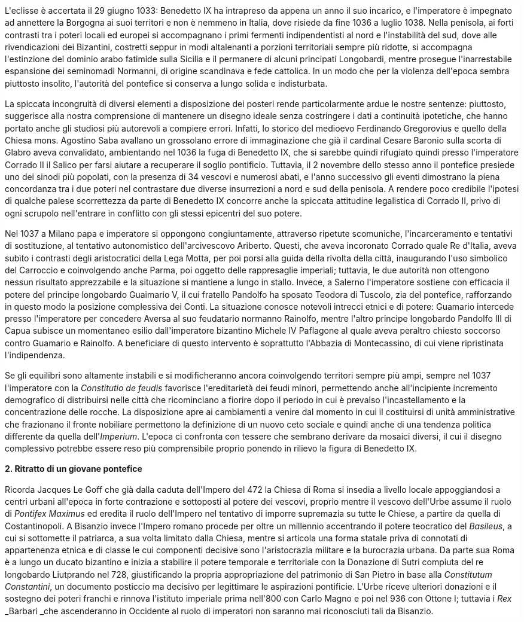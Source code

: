 L'eclisse è accertata il 29 giugno 1033: Benedetto IX ha intrapreso da appena un anno il suo incarico, e l'imperatore è impegnato ad annettere la Borgogna ai suoi territori e non è nemmeno in Italia, dove risiede da fine 1036 a luglio 1038. Nella penisola, ai forti contrasti tra i poteri locali ed europei si accompagnano i primi fermenti indipendentisti al nord e l'instabilità del sud, dove alle rivendicazioni dei Bizantini, costretti seppur in modi altalenanti a porzioni territoriali sempre più ridotte, si accompagna l'estinzione del dominio arabo fatimide sulla Sicilia e il permanere di alcuni principati Longobardi, mentre prosegue l'inarrestabile espansione dei seminomadi Normanni, di origine scandinava e fede cattolica. In un modo che per la violenza dell'epoca sembra piuttosto insolito, l'autorità del pontefice si conserva a lungo solida e indisturbata.

La spiccata incongruità di diversi elementi a disposizione dei posteri rende particolarmente ardue le nostre sentenze: piuttosto, suggerisce alla nostra comprensione di mantenere un disegno ideale senza costringere i dati a continuità ipotetiche, che hanno portato anche gli studiosi più autorevoli a compiere errori. Infatti, lo storico del medioevo Ferdinando Gregorovius e quello della Chiesa mons. Agostino Saba avallano un grossolano errore di immaginazione che già il cardinal Cesare Baronio sulla scorta di Glabro aveva convalidato, ambientando nel 1036 la fuga di Benedetto IX, che si sarebbe quindi rifugiato quindi presso l'imperatore Corrado II il Salico per farsi aiutare a recuperare il soglio pontificio. Tuttavia, il 2 novembre dello stesso anno il pontefice presiede uno dei sinodi più popolati, con la presenza di 34 vescovi e numerosi abati, e l'anno successivo gli eventi dimostrano la piena concordanza tra i due poteri nel contrastare due diverse insurrezioni a nord e sud della penisola. A rendere poco credibile l'ipotesi di qualche palese scorrettezza da parte di Benedetto IX concorre anche la spiccata attitudine legalistica di Corrado II, privo di ogni scrupolo nell'entrare in conflitto con gli stessi epicentri del suo potere.

Nel 1037 a Milano papa e imperatore si oppongono congiuntamente, attraverso ripetute scomuniche, l'incarceramento e tentativi di sostituzione, al tentativo autonomistico dell'arcivescovo Ariberto. Questi, che aveva incoronato Corrado quale Re d'Italia, aveva subìto i contrasti degli aristocratici della Lega Motta, per poi porsi alla guida della rivolta della città, inaugurando l'uso simbolico del Carroccio e coinvolgendo anche Parma, poi oggetto delle rappresaglie imperiali; tuttavia, le due autorità non ottengono nessun risultato apprezzabile e la situazione si mantiene a lungo in stallo. Invece, a Salerno l'imperatore sostiene con efficacia il potere del principe longobardo Guaimario V, il cui fratello Pandolfo ha sposato Teodora di Tuscolo, zia del pontefice, rafforzando in questo modo la posizione complessiva dei Conti. La situazione conosce notevoli intrecci etnici e di potere: Guamario intercede presso l'imperatore per concedere Aversa al suo feudatario normanno Rainolfo, mentre l'altro principe longobardo Pandolfo III di Capua subisce un momentaneo esilio dall'imperatore bizantino Michele IV Paflagone al quale aveva peraltro chiesto soccorso contro Guamario e Rainolfo. A beneficiare di questo intervento è soprattutto l'Abbazia di Montecassino, di cui viene ripristinata l'indipendenza.

Se gli equilibri sono altamente instabili e si modificheranno ancora coinvolgendo territori sempre più ampi, sempre nel 1037 l'imperatore con la *Constitutio de feudis* favorisce l'ereditarietà dei feudi minori, permettendo anche all'incipiente incremento demografico di distribuirsi nelle città che ricominciano a fiorire dopo il periodo in cui è prevalso l'incastellamento e la concentrazione delle rocche. La disposizione apre ai cambiamenti a venire dal momento in cui il costituirsi di unità amministrative che frazionano il fronte nobiliare permettono la definizione di un nuovo ceto sociale e quindi anche di una tendenza politica differente da quella dell'*Imperium*. L'epoca ci confronta con tessere che sembrano derivare da mosaici diversi, il cui il disegno complessivo potrebbe essere reso più comprensibile proprio ponendo in rilievo la figura di Benedetto IX.

**2. Ritratto di un giovane pontefice**

Ricorda Jacques Le Goff che già dalla caduta dell'Impero del 472 la Chiesa di Roma si insedia a livello locale appoggiandosi a centri urbani all'epoca in forte contrazione e sottoposti al potere dei vescovi, proprio mentre il vescovo dell'Urbe assume il ruolo di *Pontifex Maximus* ed eredita il ruolo dell'Impero nel tentativo di imporre supremazia su tutte le Chiese, a partire da quella di Costantinopoli. A Bisanzio invece l'Impero romano procede per oltre un millennio accentrando il potere teocratico del *Basileus*, a cui si sottomette il patriarca, a sua volta limitato dalla Chiesa, mentre si articola una forma statale priva di connotati di appartenenza etnica e di classe le cui componenti decisive sono l'aristocrazia militare e la burocrazia urbana. Da parte sua Roma è a lungo un ducato bizantino e inizia a stabilire il potere temporale e territoriale con la Donazione di Sutri compiuta del re longobardo Liutprando nel 728, giustificando la propria appropriazione del patrimonio di San Pietro in base alla *Constitutum Constantini*, un documento posticcio ma decisivo per legittimare le aspirazioni pontificie. L'Urbe riceve ulteriori donazioni e il sostegno dei poteri franchi e rinnova l'istituto imperiale prima nell'800 con Carlo Magno e poi nel 936 con Ottone I; tuttavia i *Rex* \_Barbari \_che ascenderanno in Occidente al ruolo di imperatori non saranno mai riconosciuti tali da Bisanzio.